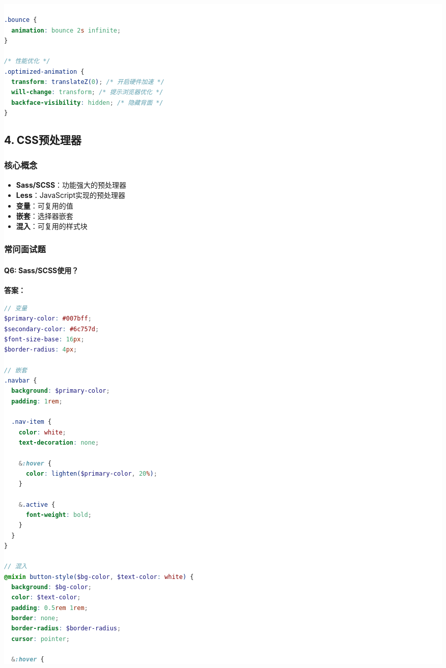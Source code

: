 ```css

.bounce {
  animation: bounce 2s infinite;
}

/* 性能优化 */
.optimized-animation {
  transform: translateZ(0); /* 开启硬件加速 */
  will-change: transform; /* 提示浏览器优化 */
  backface-visibility: hidden; /* 隐藏背面 */
}
```

## 4. CSS预处理器

### 核心概念
- **Sass/SCSS**：功能强大的预处理器
- **Less**：JavaScript实现的预处理器
- **变量**：可复用的值
- **嵌套**：选择器嵌套
- **混入**：可复用的样式块

### 常问面试题

#### Q6: Sass/SCSS使用？
**答案：**
```scss
// 变量
$primary-color: #007bff;
$secondary-color: #6c757d;
$font-size-base: 16px;
$border-radius: 4px;

// 嵌套
.navbar {
  background: $primary-color;
  padding: 1rem;
  
  .nav-item {
    color: white;
    text-decoration: none;
    
    &:hover {
      color: lighten($primary-color, 20%);
    }
    
    &.active {
      font-weight: bold;
    }
  }
}

// 混入
@mixin button-style($bg-color, $text-color: white) {
  background: $bg-color;
  color: $text-color;
  padding: 0.5rem 1rem;
  border: none;
  border-radius: $border-radius;
  cursor: pointer;
  
  &:hover {
```